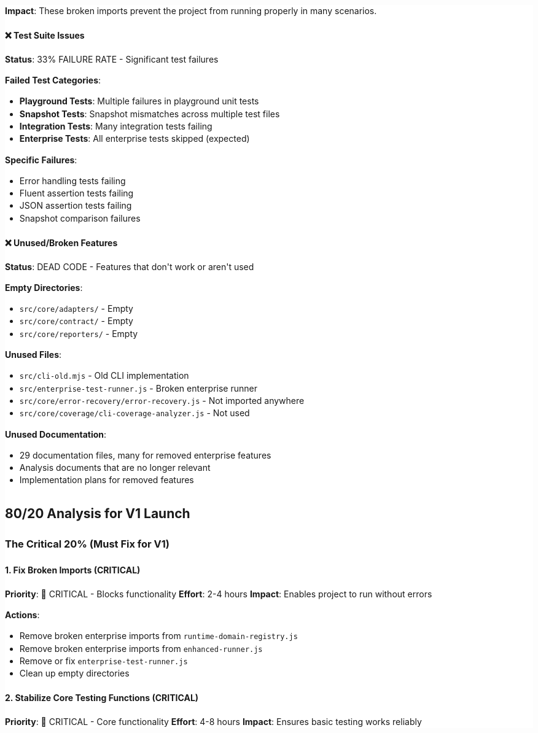 **Impact**: These broken imports prevent the project from running properly in many scenarios.

#### ❌ Test Suite Issues
**Status**: 33% FAILURE RATE - Significant test failures

**Failed Test Categories**:
- **Playground Tests**: Multiple failures in playground unit tests
- **Snapshot Tests**: Snapshot mismatches across multiple test files
- **Integration Tests**: Many integration tests failing
- **Enterprise Tests**: All enterprise tests skipped (expected)

**Specific Failures**:
- Error handling tests failing
- Fluent assertion tests failing  
- JSON assertion tests failing
- Snapshot comparison failures

#### ❌ Unused/Broken Features
**Status**: DEAD CODE - Features that don't work or aren't used

**Empty Directories**:
- `src/core/adapters/` - Empty
- `src/core/contract/` - Empty
- `src/core/reporters/` - Empty

**Unused Files**:
- `src/cli-old.mjs` - Old CLI implementation
- `src/enterprise-test-runner.js` - Broken enterprise runner
- `src/core/error-recovery/error-recovery.js` - Not imported anywhere
- `src/core/coverage/cli-coverage-analyzer.js` - Not used

**Unused Documentation**:
- 29 documentation files, many for removed enterprise features
- Analysis documents that are no longer relevant
- Implementation plans for removed features

## 80/20 Analysis for V1 Launch

### The Critical 20% (Must Fix for V1)

#### 1. **Fix Broken Imports** (CRITICAL)
**Priority**: 🔴 CRITICAL - Blocks functionality
**Effort**: 2-4 hours
**Impact**: Enables project to run without errors

**Actions**:
- Remove broken enterprise imports from `runtime-domain-registry.js`
- Remove broken enterprise imports from `enhanced-runner.js`
- Remove or fix `enterprise-test-runner.js`
- Clean up empty directories

#### 2. **Stabilize Core Testing Functions** (CRITICAL)
**Priority**: 🔴 CRITICAL - Core functionality
**Effort**: 4-8 hours
**Impact**: Ensures basic testing works reliably
